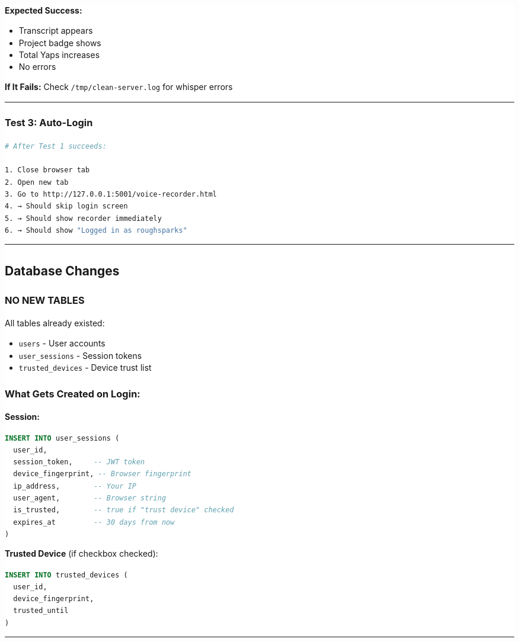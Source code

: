 ```bash
```

**Expected Success:**
- Transcript appears
- Project badge shows
- Total Yaps increases
- No errors

**If It Fails:**
Check `/tmp/clean-server.log` for whisper errors

---

### Test 3: Auto-Login

```bash
# After Test 1 succeeds:

1. Close browser tab
2. Open new tab
3. Go to http://127.0.0.1:5001/voice-recorder.html
4. → Should skip login screen
5. → Should show recorder immediately
6. → Should show "Logged in as roughsparks"
```

---

## Database Changes

### NO NEW TABLES
All tables already existed:
- `users` - User accounts
- `user_sessions` - Session tokens
- `trusted_devices` - Device trust list

### What Gets Created on Login:

**Session:**
```sql
INSERT INTO user_sessions (
  user_id,
  session_token,     -- JWT token
  device_fingerprint, -- Browser fingerprint
  ip_address,        -- Your IP
  user_agent,        -- Browser string
  is_trusted,        -- true if "trust device" checked
  expires_at         -- 30 days from now
)
```

**Trusted Device** (if checkbox checked):
```sql
INSERT INTO trusted_devices (
  user_id,
  device_fingerprint,
  trusted_until
)
```

---